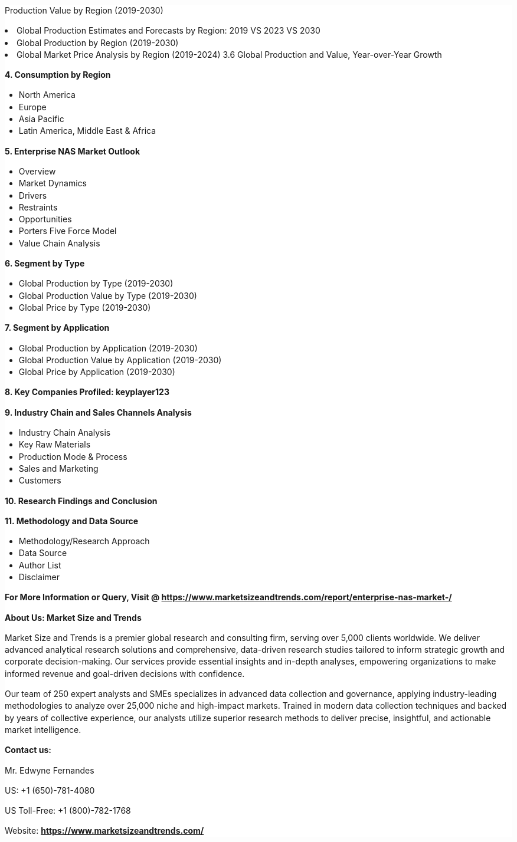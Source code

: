 Production Value by Region (2019-2030)</li><li>Global Production Estimates and Forecasts by Region: 2019 VS 2023 VS 2030</li><li>Global Production by Region (2019-2030)</li><li>Global Market Price Analysis by Region (2019-2024) 3.6 Global Production and Value, Year-over-Year Growth</li></ul><p><strong>4. Consumption by Region</strong></p><ul><li>North America</li><li>Europe</li><li>Asia Pacific</li><li>Latin America, Middle East &amp; Africa</li></ul><p><strong>5. Enterprise NAS Market Outlook</strong></p><ul><li>Overview</li><li>Market Dynamics</li><li>Drivers</li><li>Restraints</li><li>Opportunities</li><li>Porters Five Force Model</li><li>Value Chain Analysis&nbsp;</li></ul><p><strong>6. Segment by Type</strong></p><ul><li>Global Production by Type (2019-2030)</li><li>Global Production Value by Type (2019-2030)</li><li>Global Price by Type (2019-2030)</li></ul><p><strong>7. Segment by Application</strong></p><ul><li>Global Production by Application (2019-2030)</li><li>Global Production Value by Application (2019-2030)</li><li>Global Price by Application (2019-2030)</li></ul><p><strong>8. Key Companies Profiled: keyplayer123</strong></p><p><strong>9. Industry Chain and Sales Channels Analysis</strong></p><ul><li>Industry Chain Analysis</li><li>Key Raw Materials</li><li>Production Mode &amp; Process</li><li>Sales and Marketing</li><li>Customers</li></ul><p><strong>10. Research Findings and Conclusion</strong></p><p><strong>11. Methodology and Data Source</strong></p><ul><li>Methodology/Research Approach</li><li>Data Source</li><li>Author List</li><li>Disclaimer</li></ul></p><p><strong>For More Information or Query, Visit @ <a href="https://www.marketsizeandtrends.com/report/enterprise-nas-market-/">https://www.marketsizeandtrends.com/report/enterprise-nas-market-/</a></strong></p><p><strong>About Us: Market Size and Trends</strong></p><p>Market Size and Trends is a premier global research and consulting firm, serving over 5,000 clients worldwide. We deliver advanced analytical research solutions and comprehensive, data-driven research studies tailored to inform strategic growth and corporate decision-making. Our services provide essential insights and in-depth analyses, empowering organizations to make informed revenue and goal-driven decisions with confidence.</p><p>Our team of 250 expert analysts and SMEs specializes in advanced data collection and governance, applying industry-leading methodologies to analyze over 25,000 niche and high-impact markets. Trained in modern data collection techniques and backed by years of collective experience, our analysts utilize superior research methods to deliver precise, insightful, and actionable market intelligence.</p><p><strong>Contact us:</strong></p><p>Mr. Edwyne Fernandes</p><p>US: +1 (650)-781-4080</p><p>US Toll-Free: +1 (800)-782-1768</p><p>Website: <strong><a href="https://www.marketsizeandtrends.com/">https://www.marketsizeandtrends.com/</a></strong></p>
